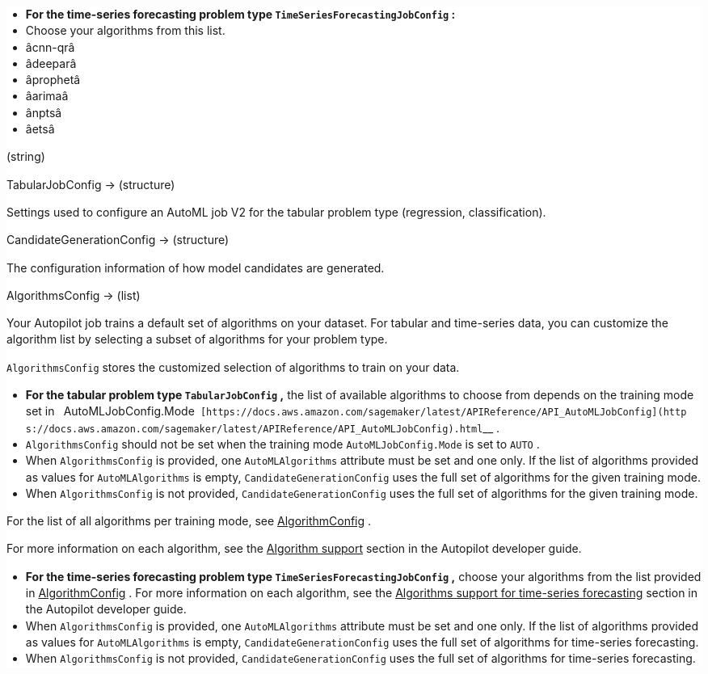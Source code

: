 - **For the time-series forecasting problem type ``TimeSeriesForecastingJobConfig`` :**
- Choose your algorithms from this list.
- âcnn-qrâ
- âdeeparâ
- âprophetâ
- âarimaâ
- ânptsâ
- âetsâ

(string)

TabularJobConfig -> (structure)

Settings used to configure an AutoML job V2 for the tabular problem type (regression, classification).

CandidateGenerationConfig -> (structure)

The configuration information of how model candidates are generated.

AlgorithmsConfig -> (list)

Your Autopilot job trains a default set of algorithms on your dataset. For tabular and time-series data, you can customize the algorithm list by selecting a subset of algorithms for your problem type.

`AlgorithmsConfig` stores the customized selection of algorithms to train on your data.

- **For the tabular problem type ``TabularJobConfig`` ,** the list of available algorithms to choose from depends on the training mode set in ` `AutoMLJobConfig.Mode` [https://docs.aws.amazon.com/sagemaker/latest/APIReference/API_AutoMLJobConfig](https://docs.aws.amazon.com/sagemaker/latest/APIReference/API_AutoMLJobConfig).html`__ .
- `AlgorithmsConfig` should not be set when the training mode `AutoMLJobConfig.Mode` is set to `AUTO` .
- When `AlgorithmsConfig` is provided, one `AutoMLAlgorithms` attribute must be set and one only. If the list of algorithms provided as values for `AutoMLAlgorithms` is empty, `CandidateGenerationConfig` uses the full set of algorithms for the given training mode.
- When `AlgorithmsConfig` is not provided, `CandidateGenerationConfig` uses the full set of algorithms for the given training mode.

For the list of all algorithms per training mode, see [AlgorithmConfig](https://docs.aws.amazon.com/sagemaker/latest/APIReference/API_AutoMLAlgorithmConfig.html) .

For more information on each algorithm, see the [Algorithm support](https://docs.aws.amazon.com/sagemaker/latest/dg/autopilot-model-support-validation.html#autopilot-algorithm-support) section in the Autopilot developer guide.

- **For the time-series forecasting problem type ``TimeSeriesForecastingJobConfig`` ,** choose your algorithms from the list provided in [AlgorithmConfig](https://docs.aws.amazon.com/sagemaker/latest/APIReference/API_AutoMLAlgorithmConfig.html) . For more information on each algorithm, see the [Algorithms support for time-series forecasting](https://docs.aws.amazon.com/sagemaker/latest/dg/timeseries-forecasting-algorithms.html) section in the Autopilot developer guide.
- When `AlgorithmsConfig` is provided, one `AutoMLAlgorithms` attribute must be set and one only. If the list of algorithms provided as values for `AutoMLAlgorithms` is empty, `CandidateGenerationConfig` uses the full set of algorithms for time-series forecasting.
- When `AlgorithmsConfig` is not provided, `CandidateGenerationConfig` uses the full set of algorithms for time-series forecasting.
